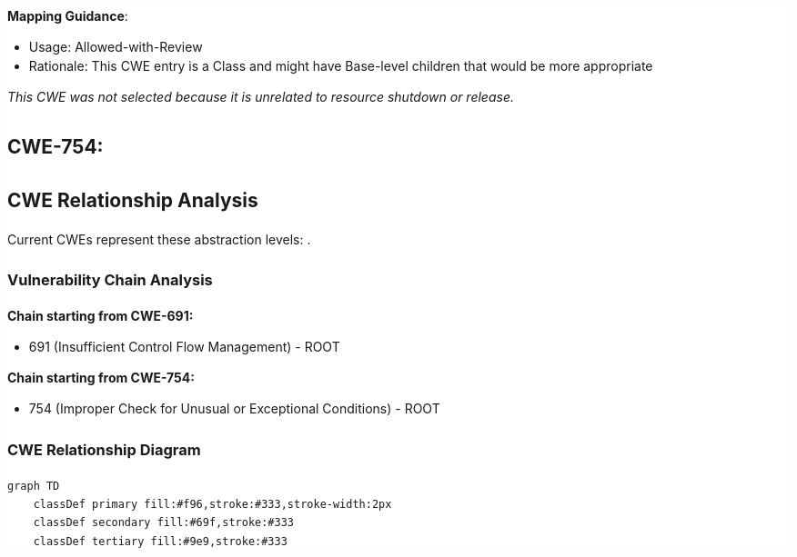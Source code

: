 **Mapping Guidance**:
- Usage: Allowed-with-Review
- Rationale: This CWE entry is a Class and might have Base-level children that would be more appropriate

*This CWE was not selected because it is unrelated to resource shutdown or release.*

## CWE-754:


## CWE Relationship Analysis

Current CWEs represent these abstraction levels: .


### Vulnerability Chain Analysis

**Chain starting from CWE-691:**
- 691 (Insufficient Control Flow Management) - ROOT


**Chain starting from CWE-754:**
- 754 (Improper Check for Unusual or Exceptional Conditions) - ROOT



### CWE Relationship Diagram

```mermaid
graph TD
    classDef primary fill:#f96,stroke:#333,stroke-width:2px
    classDef secondary fill:#69f,stroke:#333
    classDef tertiary fill:#9e9,stroke:#333
```